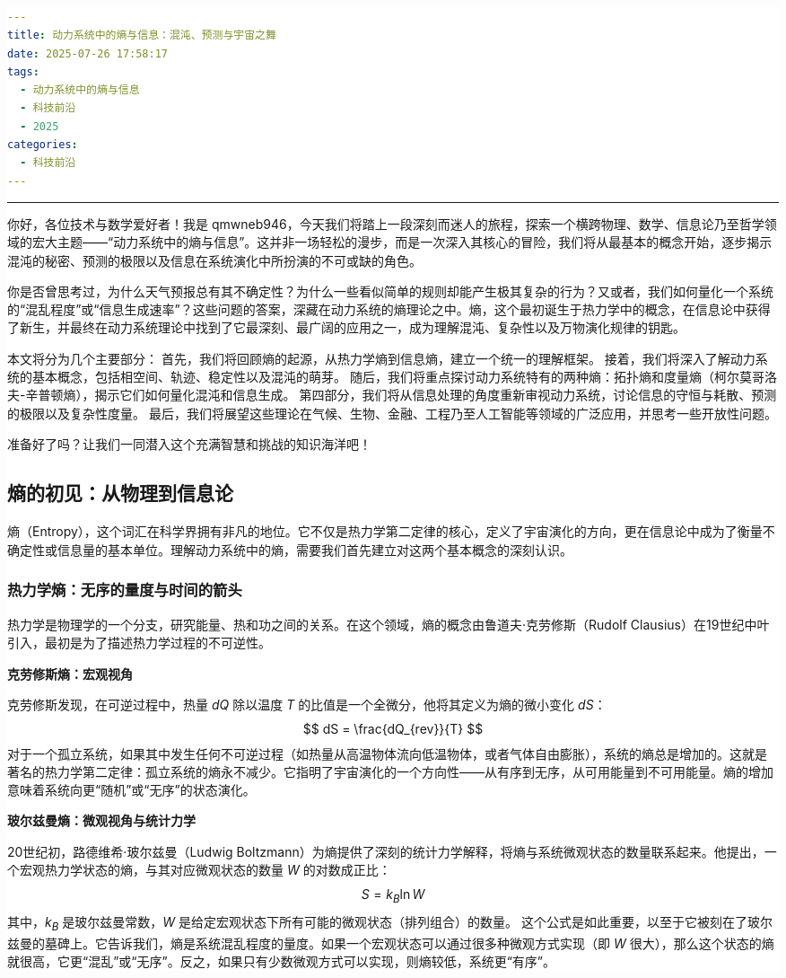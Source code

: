 ```yaml
---
title: 动力系统中的熵与信息：混沌、预测与宇宙之舞
date: 2025-07-26 17:58:17
tags:
  - 动力系统中的熵与信息
  - 科技前沿
  - 2025
categories:
  - 科技前沿
---
```


---

你好，各位技术与数学爱好者！我是 qmwneb946，今天我们将踏上一段深刻而迷人的旅程，探索一个横跨物理、数学、信息论乃至哲学领域的宏大主题——“动力系统中的熵与信息”。这并非一场轻松的漫步，而是一次深入其核心的冒险，我们将从最基本的概念开始，逐步揭示混沌的秘密、预测的极限以及信息在系统演化中所扮演的不可或缺的角色。

你是否曾思考过，为什么天气预报总有其不确定性？为什么一些看似简单的规则却能产生极其复杂的行为？又或者，我们如何量化一个系统的“混乱程度”或“信息生成速率”？这些问题的答案，深藏在动力系统的熵理论之中。熵，这个最初诞生于热力学中的概念，在信息论中获得了新生，并最终在动力系统理论中找到了它最深刻、最广阔的应用之一，成为理解混沌、复杂性以及万物演化规律的钥匙。

本文将分为几个主要部分：
首先，我们将回顾熵的起源，从热力学熵到信息熵，建立一个统一的理解框架。
接着，我们将深入了解动力系统的基本概念，包括相空间、轨迹、稳定性以及混沌的萌芽。
随后，我们将重点探讨动力系统特有的两种熵：拓扑熵和度量熵（柯尔莫哥洛夫-辛普顿熵），揭示它们如何量化混沌和信息生成。
第四部分，我们将从信息处理的角度重新审视动力系统，讨论信息的守恒与耗散、预测的极限以及复杂性度量。
最后，我们将展望这些理论在气候、生物、金融、工程乃至人工智能等领域的广泛应用，并思考一些开放性问题。

准备好了吗？让我们一同潜入这个充满智慧和挑战的知识海洋吧！

## 熵的初见：从物理到信息论

熵（Entropy），这个词汇在科学界拥有非凡的地位。它不仅是热力学第二定律的核心，定义了宇宙演化的方向，更在信息论中成为了衡量不确定性或信息量的基本单位。理解动力系统中的熵，需要我们首先建立对这两个基本概念的深刻认识。

### 热力学熵：无序的量度与时间的箭头

热力学是物理学的一个分支，研究能量、热和功之间的关系。在这个领域，熵的概念由鲁道夫·克劳修斯（Rudolf Clausius）在19世纪中叶引入，最初是为了描述热力学过程的不可逆性。

**克劳修斯熵：宏观视角**

克劳修斯发现，在可逆过程中，热量 $dQ$ 除以温度 $T$ 的比值是一个全微分，他将其定义为熵的微小变化 $dS$：
$$ dS = \frac{dQ_{rev}}{T} $$
对于一个孤立系统，如果其中发生任何不可逆过程（如热量从高温物体流向低温物体，或者气体自由膨胀），系统的熵总是增加的。这就是著名的热力学第二定律：孤立系统的熵永不减少。它指明了宇宙演化的一个方向性——从有序到无序，从可用能量到不可用能量。熵的增加意味着系统向更“随机”或“无序”的状态演化。

**玻尔兹曼熵：微观视角与统计力学**

20世纪初，路德维希·玻尔兹曼（Ludwig Boltzmann）为熵提供了深刻的统计力学解释，将熵与系统微观状态的数量联系起来。他提出，一个宏观热力学状态的熵，与其对应微观状态的数量 $W$ 的对数成正比：
$$ S = k_B \ln W $$
其中，$k_B$ 是玻尔兹曼常数，$W$ 是给定宏观状态下所有可能的微观状态（排列组合）的数量。
这个公式是如此重要，以至于它被刻在了玻尔兹曼的墓碑上。它告诉我们，熵是系统混乱程度的量度。如果一个宏观状态可以通过很多种微观方式实现（即 $W$ 很大），那么这个状态的熵就很高，它更“混乱”或“无序”。反之，如果只有少数微观方式可以实现，则熵较低，系统更“有序”。
